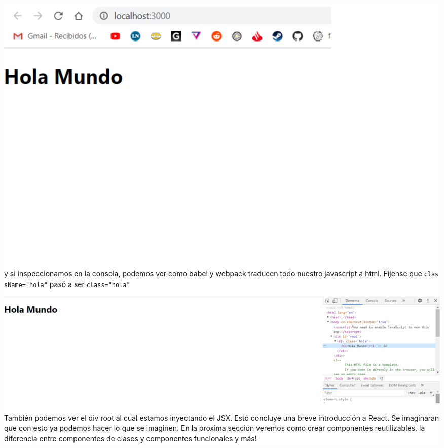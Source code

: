 ![html](./hola-mundo.png)

y si inspeccionamos en la consola, podemos ver como babel y webpack traducen todo nuestro javascript a html. Fijense que `className="hola"` pasó a ser `class="hola"`

![html](./inspect-hola.png)

También podemos ver el div root al cual estamos inyectando el JSX.
Estó concluye una breve introducción a React. Se imaginaran que con esto ya podemos hacer lo que se imaginen.
En la proxima sección veremos como crear componentes reutilizables, la diferencia entre componentes de clases y componentes funcionales y más!